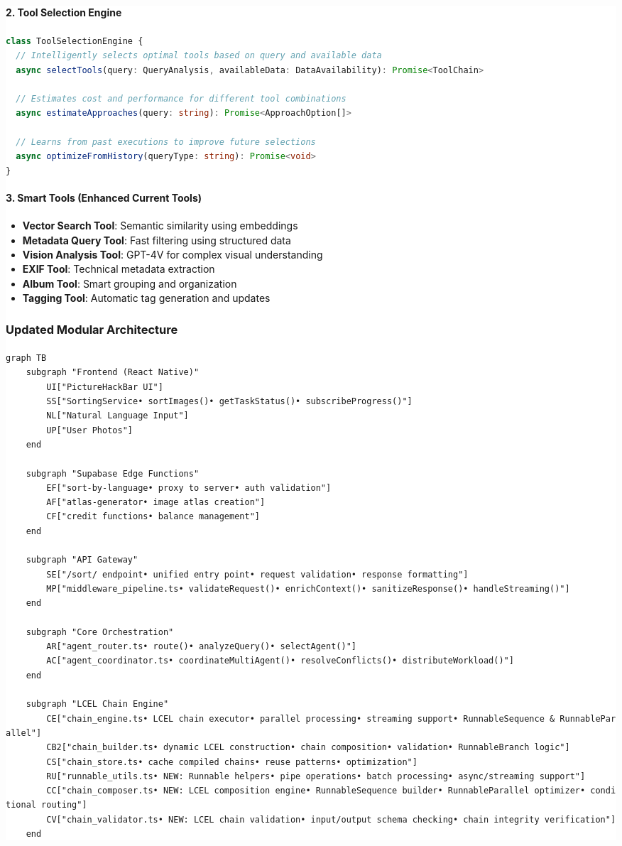 #### 2. Tool Selection Engine
```typescript
class ToolSelectionEngine {
  // Intelligently selects optimal tools based on query and available data
  async selectTools(query: QueryAnalysis, availableData: DataAvailability): Promise<ToolChain>
  
  // Estimates cost and performance for different tool combinations
  async estimateApproaches(query: string): Promise<ApproachOption[]>
  
  // Learns from past executions to improve future selections
  async optimizeFromHistory(queryType: string): Promise<void>
}
```

#### 3. Smart Tools (Enhanced Current Tools)
- **Vector Search Tool**: Semantic similarity using embeddings
- **Metadata Query Tool**: Fast filtering using structured data
- **Vision Analysis Tool**: GPT-4V for complex visual understanding
- **EXIF Tool**: Technical metadata extraction
- **Album Tool**: Smart grouping and organization
- **Tagging Tool**: Automatic tag generation and updates

### Updated Modular Architecture

```mermaid
graph TB
    subgraph "Frontend (React Native)"
        UI["PictureHackBar UI"]
        SS["SortingService• sortImages()• getTaskStatus()• subscribeProgress()"]
        NL["Natural Language Input"]
        UP["User Photos"]
    end

    subgraph "Supabase Edge Functions"
        EF["sort-by-language• proxy to server• auth validation"]
        AF["atlas-generator• image atlas creation"]
        CF["credit functions• balance management"]
    end

    subgraph "API Gateway"
        SE["/sort/ endpoint• unified entry point• request validation• response formatting"]
        MP["middleware_pipeline.ts• validateRequest()• enrichContext()• sanitizeResponse()• handleStreaming()"]
    end

    subgraph "Core Orchestration"
        AR["agent_router.ts• route()• analyzeQuery()• selectAgent()"]
        AC["agent_coordinator.ts• coordinateMultiAgent()• resolveConflicts()• distributeWorkload()"]
    end

    subgraph "LCEL Chain Engine"
        CE["chain_engine.ts• LCEL chain executor• parallel processing• streaming support• RunnableSequence & RunnableParallel"]
        CB2["chain_builder.ts• dynamic LCEL construction• chain composition• validation• RunnableBranch logic"]
        CS["chain_store.ts• cache compiled chains• reuse patterns• optimization"]
        RU["runnable_utils.ts• NEW: Runnable helpers• pipe operations• batch processing• async/streaming support"]
        CC["chain_composer.ts• NEW: LCEL composition engine• RunnableSequence builder• RunnableParallel optimizer• conditional routing"]
        CV["chain_validator.ts• NEW: LCEL chain validation• input/output schema checking• chain integrity verification"]
    end
```